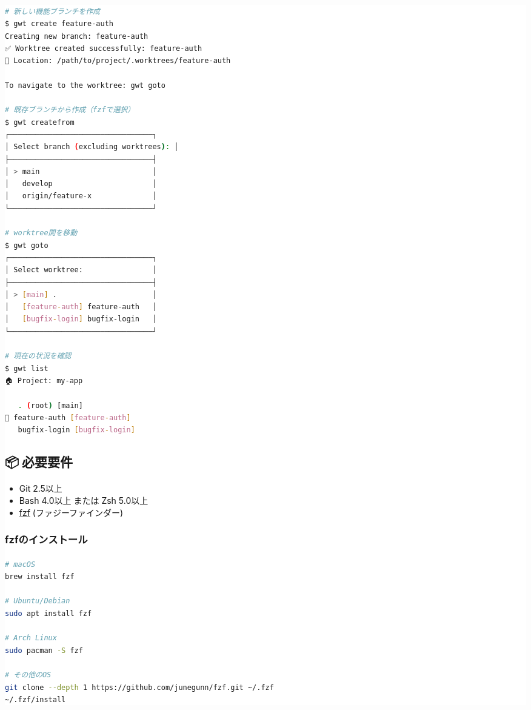 ```bash
# 新しい機能ブランチを作成
$ gwt create feature-auth
Creating new branch: feature-auth
✅ Worktree created successfully: feature-auth
📍 Location: /path/to/project/.worktrees/feature-auth

To navigate to the worktree: gwt goto

# 既存ブランチから作成（fzfで選択）
$ gwt createfrom
┌─────────────────────────────────┐
│ Select branch (excluding worktrees): │
├─────────────────────────────────┤
│ > main                          │
│   develop                       │
│   origin/feature-x              │
└─────────────────────────────────┘

# worktree間を移動
$ gwt goto
┌─────────────────────────────────┐
│ Select worktree:                │
├─────────────────────────────────┤
│ > [main] .                      │
│   [feature-auth] feature-auth   │
│   [bugfix-login] bugfix-login   │
└─────────────────────────────────┘

# 現在の状況を確認
$ gwt list
🏠 Project: my-app

   . (root) [main]
📍 feature-auth [feature-auth]
   bugfix-login [bugfix-login]
```

## 📦 必要要件

- Git 2.5以上
- Bash 4.0以上 または Zsh 5.0以上
- [fzf](https://github.com/junegunn/fzf) (ファジーファインダー)

### fzfのインストール

```bash
# macOS
brew install fzf

# Ubuntu/Debian
sudo apt install fzf

# Arch Linux
sudo pacman -S fzf

# その他のOS
git clone --depth 1 https://github.com/junegunn/fzf.git ~/.fzf
~/.fzf/install
```
